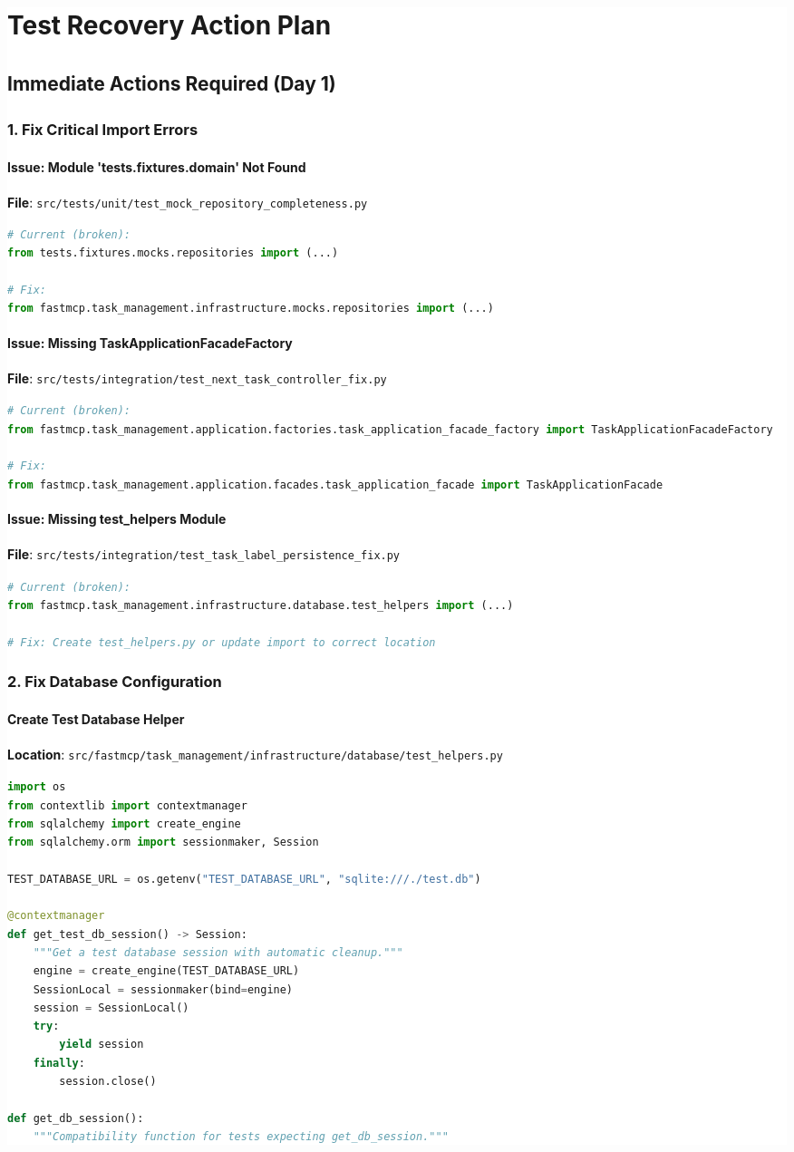 # Test Recovery Action Plan

## Immediate Actions Required (Day 1)

### 1. Fix Critical Import Errors

#### Issue: Module 'tests.fixtures.domain' Not Found
**File**: `src/tests/unit/test_mock_repository_completeness.py`
```python
# Current (broken):
from tests.fixtures.mocks.repositories import (...)

# Fix:
from fastmcp.task_management.infrastructure.mocks.repositories import (...)
```

#### Issue: Missing TaskApplicationFacadeFactory
**File**: `src/tests/integration/test_next_task_controller_fix.py`
```python
# Current (broken):
from fastmcp.task_management.application.factories.task_application_facade_factory import TaskApplicationFacadeFactory

# Fix:
from fastmcp.task_management.application.facades.task_application_facade import TaskApplicationFacade
```

#### Issue: Missing test_helpers Module
**File**: `src/tests/integration/test_task_label_persistence_fix.py`
```python
# Current (broken):
from fastmcp.task_management.infrastructure.database.test_helpers import (...)

# Fix: Create test_helpers.py or update import to correct location
```

### 2. Fix Database Configuration

#### Create Test Database Helper
**Location**: `src/fastmcp/task_management/infrastructure/database/test_helpers.py`
```python
import os
from contextlib import contextmanager
from sqlalchemy import create_engine
from sqlalchemy.orm import sessionmaker, Session

TEST_DATABASE_URL = os.getenv("TEST_DATABASE_URL", "sqlite:///./test.db")

@contextmanager
def get_test_db_session() -> Session:
    """Get a test database session with automatic cleanup."""
    engine = create_engine(TEST_DATABASE_URL)
    SessionLocal = sessionmaker(bind=engine)
    session = SessionLocal()
    try:
        yield session
    finally:
        session.close()

def get_db_session():
    """Compatibility function for tests expecting get_db_session."""
```